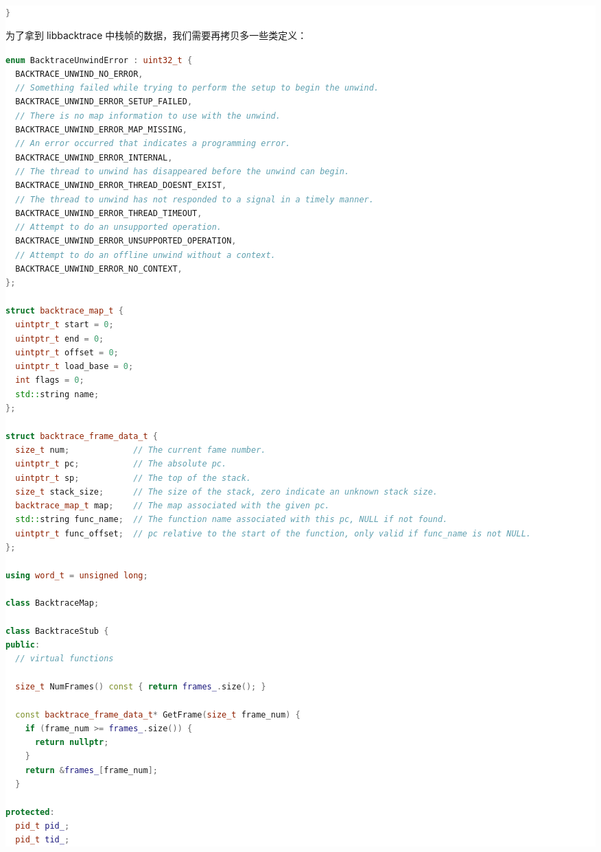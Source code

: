 ```C++
}
```

为了拿到 libbacktrace 中栈帧的数据，我们需要再拷贝多一些类定义：
```C++
enum BacktraceUnwindError : uint32_t {
  BACKTRACE_UNWIND_NO_ERROR,
  // Something failed while trying to perform the setup to begin the unwind.
  BACKTRACE_UNWIND_ERROR_SETUP_FAILED,
  // There is no map information to use with the unwind.
  BACKTRACE_UNWIND_ERROR_MAP_MISSING,
  // An error occurred that indicates a programming error.
  BACKTRACE_UNWIND_ERROR_INTERNAL,
  // The thread to unwind has disappeared before the unwind can begin.
  BACKTRACE_UNWIND_ERROR_THREAD_DOESNT_EXIST,
  // The thread to unwind has not responded to a signal in a timely manner.
  BACKTRACE_UNWIND_ERROR_THREAD_TIMEOUT,
  // Attempt to do an unsupported operation.
  BACKTRACE_UNWIND_ERROR_UNSUPPORTED_OPERATION,
  // Attempt to do an offline unwind without a context.
  BACKTRACE_UNWIND_ERROR_NO_CONTEXT,
};

struct backtrace_map_t {
  uintptr_t start = 0;
  uintptr_t end = 0;
  uintptr_t offset = 0;
  uintptr_t load_base = 0;
  int flags = 0;
  std::string name;
};

struct backtrace_frame_data_t {
  size_t num;             // The current fame number.
  uintptr_t pc;           // The absolute pc.
  uintptr_t sp;           // The top of the stack.
  size_t stack_size;      // The size of the stack, zero indicate an unknown stack size.
  backtrace_map_t map;    // The map associated with the given pc.
  std::string func_name;  // The function name associated with this pc, NULL if not found.
  uintptr_t func_offset;  // pc relative to the start of the function, only valid if func_name is not NULL.
};

using word_t = unsigned long;

class BacktraceMap;

class BacktraceStub {
public:
  // virtual functions

  size_t NumFrames() const { return frames_.size(); }

  const backtrace_frame_data_t* GetFrame(size_t frame_num) {
    if (frame_num >= frames_.size()) {
      return nullptr;
    }
    return &frames_[frame_num];
  }

protected:
  pid_t pid_;
  pid_t tid_;

```